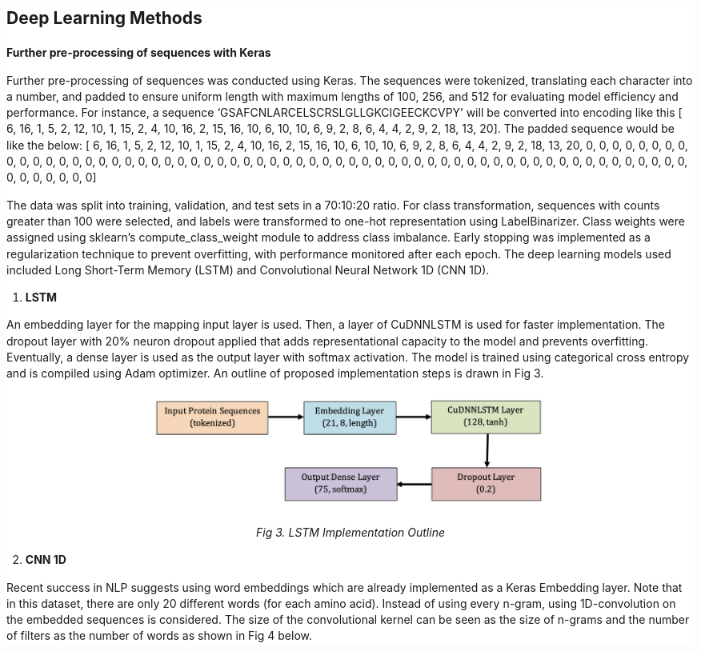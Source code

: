 
## Deep Learning Methods
**Further pre-processing of sequences with Keras**

Further pre-processing of sequences was conducted using Keras. The sequences were tokenized, translating each character into a number, and padded to ensure uniform length with maximum lengths of 100, 256, and 512 for evaluating model efficiency and performance. For instance, a sequence ‘GSAFCNLARCELSCRSLGLLGKCIGEECKCVPY’ will be converted into encoding like this [ 6, 16, 1, 5, 2, 12, 10, 1, 15, 2, 4, 10, 16, 2, 15, 16, 10, 6, 10, 10, 6, 9, 2, 8, 6, 4, 4, 2, 9, 2, 18, 13, 20]. 
The padded sequence would be like the below:
[ 6, 16, 1, 5, 2, 12, 10, 1, 15, 2, 4, 10, 16, 2, 15, 16, 10, 6, 10, 10, 6, 9, 2, 8, 6, 4, 4, 2, 9, 2, 18, 13, 20, 0, 0, 0, 0, 0, 0, 0, 0, 0, 0, 0, 0, 0, 0, 0, 0, 0, 0, 0, 0, 0, 0, 0, 0, 0, 0, 0, 0, 0, 0, 0, 0, 0, 0, 0, 0, 0, 0, 0, 0, 0, 0, 0, 0, 0, 0, 0, 0, 0, 0, 0, 0, 0, 0, 0, 0, 0, 0, 0, 0, 0, 0, 0, 0, 0, 0, 0]

The data was split into training, validation, and test sets in a 70:10:20 ratio. For class transformation, sequences with counts greater than 100 were selected, and labels were transformed to one-hot representation using LabelBinarizer. Class weights were assigned using sklearn’s compute_class_weight module to address class imbalance. Early stopping was implemented as a regularization technique to prevent overfitting, with performance monitored after each epoch. The deep learning models used included Long Short-Term Memory (LSTM) and Convolutional Neural Network 1D (CNN 1D).

1. **LSTM**
   
An embedding layer for the mapping input layer is used. Then, a layer of CuDNNLSTM is used for faster implementation. The dropout layer with 20% neuron dropout applied that adds representational capacity to the model and prevents overfitting. Eventually, a dense layer is used as the output layer with softmax activation. The model is trained using categorical cross entropy and is compiled using Adam optimizer. An outline of proposed implementation steps is drawn in Fig 3.

<div align="center">
  <img src="https://github.com/humaperveen/PortfolioProjects/blob/main/PythonProjects/NLP/ProteinSeqClassification/assets/Fig3.png" alt="LSTM Implementation Outline" width="500" />
  <p><em>Fig 3. LSTM Implementation Outline</em></p>
</div>

2. **CNN 1D**

Recent success in NLP suggests using word embeddings which are already implemented as a Keras Embedding layer. Note that in this dataset, there are only 20 different words (for each amino acid). Instead of using every n-gram, using 1D-convolution on the embedded sequences is considered. The size of the convolutional kernel can be seen as the size of n-grams and the number of filters as the number of words as shown in Fig 4 below.
